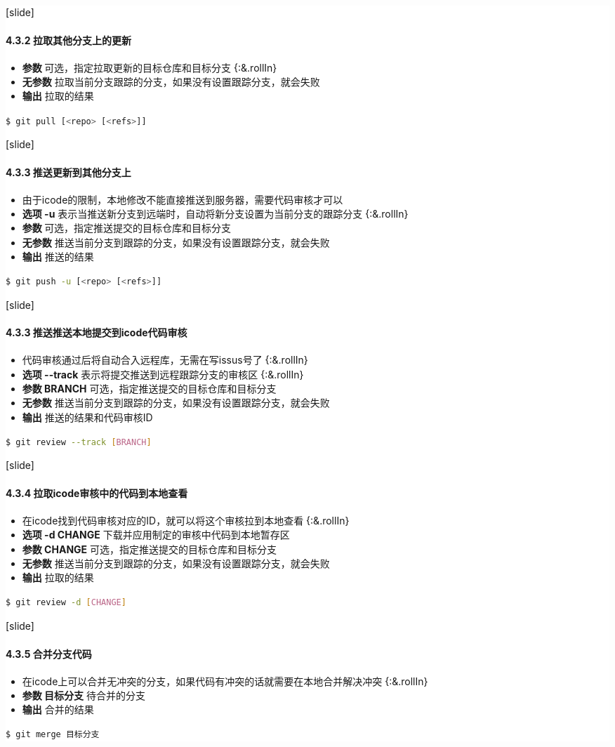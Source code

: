 [slide]
#### 4.3.2 拉取其他分支上的更新

* **参数 <repo> <refs>** 可选，指定拉取更新的目标仓库和目标分支  {:&.rollIn}
* **无参数** 拉取当前分支跟踪的分支，如果没有设置跟踪分支，就会失败
* **输出** 拉取的结果

```sh
$ git pull [<repo> [<refs>]]
```

[slide]
#### 4.3.3 推送更新到其他分支上
* 由于icode的限制，本地修改不能直接推送到服务器，需要代码审核才可以
* **选项 -u** 表示当推送新分支到远端时，自动将新分支设置为当前分支的跟踪分支   {:&.rollIn}
* **参数 <repo> <refs>** 可选，指定推送提交的目标仓库和目标分支 
* **无参数** 推送当前分支到跟踪的分支，如果没有设置跟踪分支，就会失败
* **输出** 推送的结果

```sh
$ git push -u [<repo> [<refs>]]
```

[slide]
#### 4.3.3 推送推送本地提交到icode代码审核
* 代码审核通过后将自动合入远程库，无需在写issus号了  {:&.rollIn}
* **选项 --track** 表示将提交推送到远程跟踪分支的审核区   {:&.rollIn}
* **参数 BRANCH** 可选，指定推送提交的目标仓库和目标分支 
* **无参数** 推送当前分支到跟踪的分支，如果没有设置跟踪分支，就会失败
* **输出** 推送的结果和代码审核ID

```sh
$ git review --track [BRANCH]
```

[slide]
#### 4.3.4 拉取icode审核中的代码到本地查看
* 在icode找到代码审核对应的ID，就可以将这个审核拉到本地查看  {:&.rollIn}
* **选项 -d CHANGE** 下载并应用制定的审核中代码到本地暂存区   
* **参数 CHANGE** 可选，指定推送提交的目标仓库和目标分支 
* **无参数** 推送当前分支到跟踪的分支，如果没有设置跟踪分支，就会失败
* **输出** 拉取的结果

```sh
$ git review -d [CHANGE]
```

[slide]
#### 4.3.5 合并分支代码

* 在icode上可以合并无冲突的分支，如果代码有冲突的话就需要在本地合并解决冲突  {:&.rollIn}
* **参数 目标分支** 待合并的分支 
* **输出** 合并的结果

```sh
$ git merge 目标分支
```
